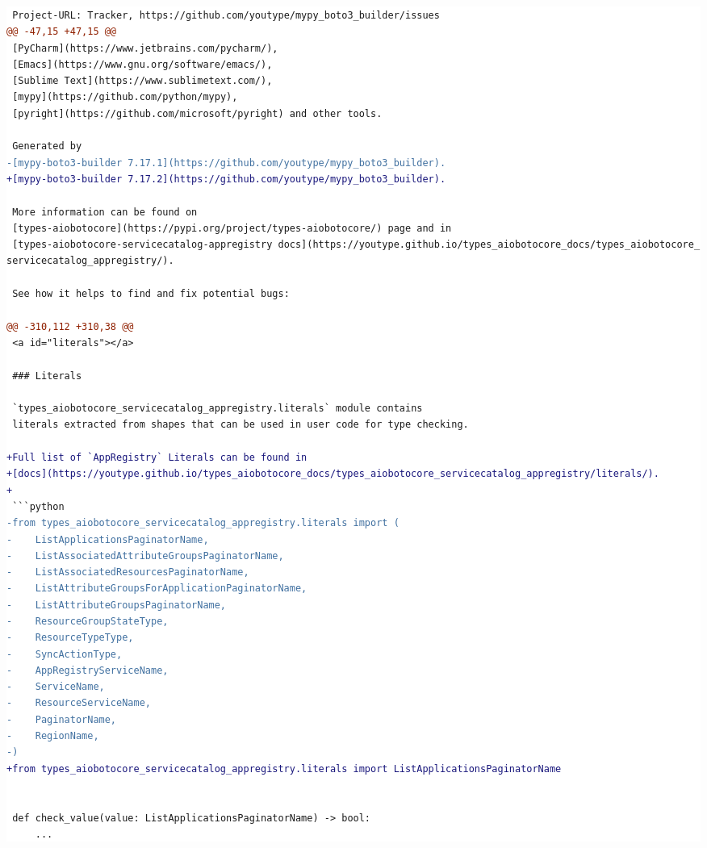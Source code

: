 ```diff
 Project-URL: Tracker, https://github.com/youtype/mypy_boto3_builder/issues
@@ -47,15 +47,15 @@
 [PyCharm](https://www.jetbrains.com/pycharm/),
 [Emacs](https://www.gnu.org/software/emacs/),
 [Sublime Text](https://www.sublimetext.com/),
 [mypy](https://github.com/python/mypy),
 [pyright](https://github.com/microsoft/pyright) and other tools.
 
 Generated by
-[mypy-boto3-builder 7.17.1](https://github.com/youtype/mypy_boto3_builder).
+[mypy-boto3-builder 7.17.2](https://github.com/youtype/mypy_boto3_builder).
 
 More information can be found on
 [types-aiobotocore](https://pypi.org/project/types-aiobotocore/) page and in
 [types-aiobotocore-servicecatalog-appregistry docs](https://youtype.github.io/types_aiobotocore_docs/types_aiobotocore_servicecatalog_appregistry/).
 
 See how it helps to find and fix potential bugs:
 
@@ -310,112 +310,38 @@
 <a id="literals"></a>
 
 ### Literals
 
 `types_aiobotocore_servicecatalog_appregistry.literals` module contains
 literals extracted from shapes that can be used in user code for type checking.
 
+Full list of `AppRegistry` Literals can be found in
+[docs](https://youtype.github.io/types_aiobotocore_docs/types_aiobotocore_servicecatalog_appregistry/literals/).
+
 ```python
-from types_aiobotocore_servicecatalog_appregistry.literals import (
-    ListApplicationsPaginatorName,
-    ListAssociatedAttributeGroupsPaginatorName,
-    ListAssociatedResourcesPaginatorName,
-    ListAttributeGroupsForApplicationPaginatorName,
-    ListAttributeGroupsPaginatorName,
-    ResourceGroupStateType,
-    ResourceTypeType,
-    SyncActionType,
-    AppRegistryServiceName,
-    ServiceName,
-    ResourceServiceName,
-    PaginatorName,
-    RegionName,
-)
+from types_aiobotocore_servicecatalog_appregistry.literals import ListApplicationsPaginatorName
 
 
 def check_value(value: ListApplicationsPaginatorName) -> bool:
     ...
 ```
 